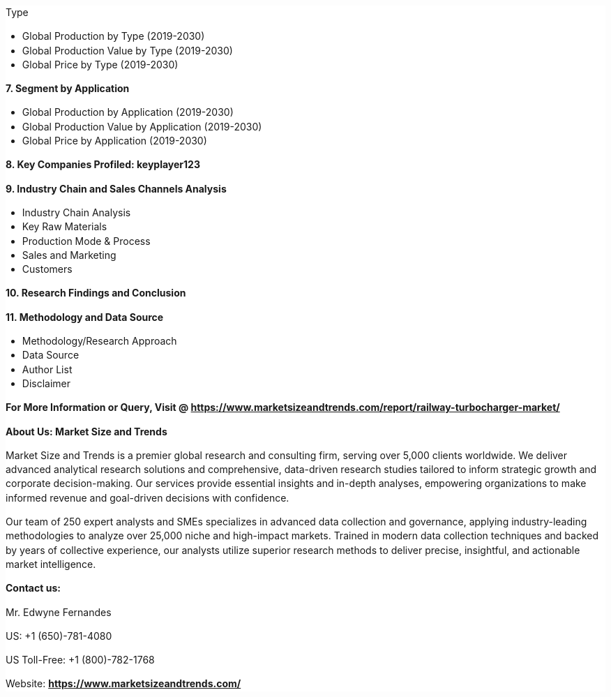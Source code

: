 Type</strong></p><ul><li>Global Production by Type (2019-2030)</li><li>Global Production Value by Type (2019-2030)</li><li>Global Price by Type (2019-2030)</li></ul><p><strong>7. Segment by Application</strong></p><ul><li>Global Production by Application (2019-2030)</li><li>Global Production Value by Application (2019-2030)</li><li>Global Price by Application (2019-2030)</li></ul><p><strong>8. Key Companies Profiled: keyplayer123</strong></p><p><strong>9. Industry Chain and Sales Channels Analysis</strong></p><ul><li>Industry Chain Analysis</li><li>Key Raw Materials</li><li>Production Mode &amp; Process</li><li>Sales and Marketing</li><li>Customers</li></ul><p><strong>10. Research Findings and Conclusion</strong></p><p><strong>11. Methodology and Data Source</strong></p><ul><li>Methodology/Research Approach</li><li>Data Source</li><li>Author List</li><li>Disclaimer</li></ul></p><p><strong>For More Information or Query, Visit @ <a href="https://www.marketsizeandtrends.com/report/railway-turbocharger-market/">https://www.marketsizeandtrends.com/report/railway-turbocharger-market/</a></strong></p><p><strong>About Us: Market Size and Trends</strong></p><p>Market Size and Trends is a premier global research and consulting firm, serving over 5,000 clients worldwide. We deliver advanced analytical research solutions and comprehensive, data-driven research studies tailored to inform strategic growth and corporate decision-making. Our services provide essential insights and in-depth analyses, empowering organizations to make informed revenue and goal-driven decisions with confidence.</p><p>Our team of 250 expert analysts and SMEs specializes in advanced data collection and governance, applying industry-leading methodologies to analyze over 25,000 niche and high-impact markets. Trained in modern data collection techniques and backed by years of collective experience, our analysts utilize superior research methods to deliver precise, insightful, and actionable market intelligence.</p><p><strong>Contact us:</strong></p><p>Mr. Edwyne Fernandes</p><p>US: +1 (650)-781-4080</p><p>US Toll-Free: +1 (800)-782-1768</p><p>Website: <strong><a href="https://www.marketsizeandtrends.com/">https://www.marketsizeandtrends.com/</a></strong></p>
